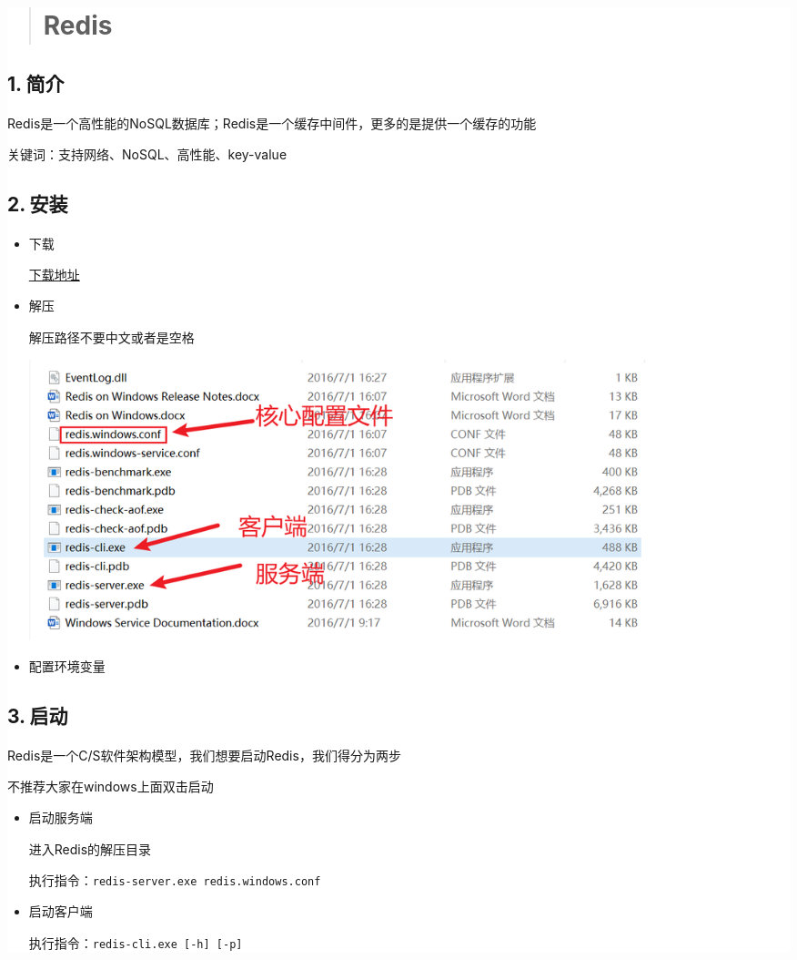 > # Redis
>

## 1. 简介

Redis是一个高性能的NoSQL数据库；Redis是一个缓存中间件，更多的是提供一个缓存的功能

关键词：支持网络、NoSQL、高性能、key-value

## 2. 安装

- 下载

  [下载地址](https://github.com/microsoftarchive/redis/releases/download/win-3.2.100/Redis-x64-3.2.100.zip)

- 解压

  解压路径不要中文或者是空格

  ![image-20210812101110436](Redis.assets/image-20210812101110436.png)

- 配置环境变量

## 3. 启动

Redis是一个C/S软件架构模型，我们想要启动Redis，我们得分为两步

不推荐大家在windows上面双击启动

- 启动服务端

  进入Redis的解压目录

  执行指令：`redis-server.exe redis.windows.conf`

- 启动客户端

  执行指令：`redis-cli.exe [-h] [-p]`
